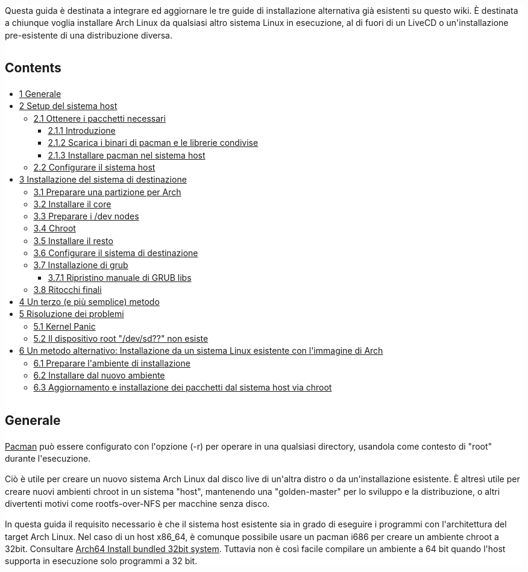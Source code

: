 Questa guida è destinata a integrare ed aggiornare le tre guide di installazione alternativa già esistenti su questo wiki. È destinata a chiunque voglia installare Arch Linux da qualsiasi altro sistema Linux in esecuzione, al di fuori di un LiveCD o un'installazione pre-esistente di una distribuzione diversa.

## Contents

*   [1 Generale](#Generale)
*   [2 Setup del sistema host](#Setup_del_sistema_host)
    *   [2.1 Ottenere i pacchetti necessari](#Ottenere_i_pacchetti_necessari)
        *   [2.1.1 Introduzione](#Introduzione)
        *   [2.1.2 Scarica i binari di pacman e le librerie condivise](#Scarica_i_binari_di_pacman_e_le_librerie_condivise)
        *   [2.1.3 Installare pacman nel sistema host](#Installare_pacman_nel_sistema_host)
    *   [2.2 Configurare il sistema host](#Configurare_il_sistema_host)
*   [3 Installazione del sistema di destinazione](#Installazione_del_sistema_di_destinazione)
    *   [3.1 Preparare una partizione per Arch](#Preparare_una_partizione_per_Arch)
    *   [3.2 Installare il core](#Installare_il_core)
    *   [3.3 Preparare i /dev nodes](#Preparare_i_.2Fdev_nodes)
    *   [3.4 Chroot](#Chroot)
    *   [3.5 Installare il resto](#Installare_il_resto)
    *   [3.6 Configurare il sistema di destinazione](#Configurare_il_sistema_di_destinazione)
    *   [3.7 Installazione di grub](#Installazione_di_grub)
        *   [3.7.1 Ripristino manuale di GRUB libs](#Ripristino_manuale_di_GRUB_libs)
    *   [3.8 Ritocchi finali](#Ritocchi_finali)
*   [4 Un terzo (e più semplice) metodo](#Un_terzo_.28e_pi.C3.B9_semplice.29_metodo)
*   [5 Risoluzione dei problemi](#Risoluzione_dei_problemi)
    *   [5.1 Kernel Panic](#Kernel_Panic)
    *   [5.2 Il dispositivo root "/dev/sd??" non esiste](#Il_dispositivo_root_.22.2Fdev.2Fsd.3F.3F.22_non_esiste)
*   [6 Un metodo alternativo: Installazione da un sistema Linux esistente con l'immagine di Arch](#Un_metodo_alternativo:_Installazione_da_un_sistema_Linux_esistente_con_l.27immagine_di_Arch)
    *   [6.1 Preparare l'ambiente di installazione](#Preparare_l.27ambiente_di_installazione)
    *   [6.2 Installare dal nuovo ambiente](#Installare_dal_nuovo_ambiente)
    *   [6.3 Aggiornamento e installazione dei pacchetti dal sistema host via chroot](#Aggiornamento_e_installazione_dei_pacchetti_dal_sistema_host_via_chroot)

## Generale

[Pacman](/index.php/Pacman "Pacman") può essere configurato con l'opzione (-r) per operare in una qualsiasi directory, usandola come contesto di "root" durante l'esecuzione.

Ciò è utile per creare un nuovo sistema Arch Linux dal disco live di un'altra distro o da un'installazione esistente. È altresì utile per creare nuovi ambienti chroot in un sistema "host", mantenendo una "golden-master" per lo sviluppo e la distribuzione, o altri divertenti motivi come rootfs-over-NFS per macchine senza disco.

In questa guida il requisito necessario è che il sistema host esistente sia in grado di eseguire i programmi con l'architettura del target Arch Linux. Nel caso di un host x86_64, è comunque possibile usare un pacman i686 per creare un ambiente chroot a 32bit. Consultare [Arch64 Install bundled 32bit system](/index.php/Arch64_Install_bundled_32bit_system "Arch64 Install bundled 32bit system"). Tuttavia non è così facile compilare un ambiente a 64 bit quando l'host supporta in esecuzione solo programmi a 32 bit.
